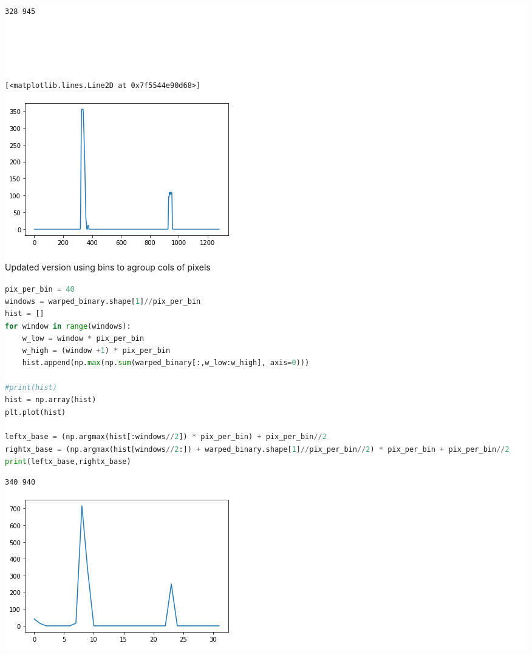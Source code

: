     328 945





    [<matplotlib.lines.Line2D at 0x7f5544e90d68>]




![png](output_images/output_27_2.png)


Updated version using bins to agroup cols of pixels


```python
pix_per_bin = 40
windows = warped_binary.shape[1]//pix_per_bin
hist = []
for window in range(windows):
    w_low = window * pix_per_bin
    w_high = (window +1) * pix_per_bin
    hist.append(np.max(np.sum(warped_binary[:,w_low:w_high], axis=0)))

#print(hist)
hist = np.array(hist)
plt.plot(hist)

leftx_base = (np.argmax(hist[:windows//2]) * pix_per_bin) + pix_per_bin//2
rightx_base = (np.argmax(hist[windows//2:]) + warped_binary.shape[1]//pix_per_bin//2) * pix_per_bin + pix_per_bin//2
print(leftx_base,rightx_base)


```

    340 940



![png](output_images/output_29_1.png)
